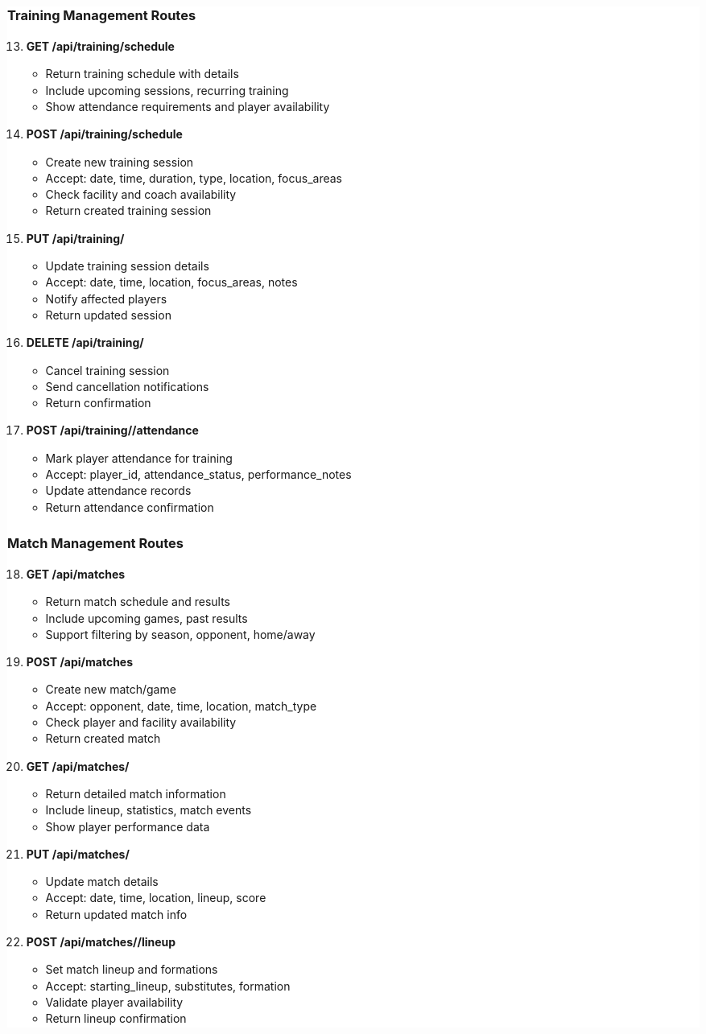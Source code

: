### Training Management Routes

13. **GET /api/training/schedule**
    - Return training schedule with details
    - Include upcoming sessions, recurring training
    - Show attendance requirements and player availability

14. **POST /api/training/schedule**
    - Create new training session
    - Accept: date, time, duration, type, location, focus_areas
    - Check facility and coach availability
    - Return created training session

15. **PUT /api/training/<id>**
    - Update training session details
    - Accept: date, time, location, focus_areas, notes
    - Notify affected players
    - Return updated session

16. **DELETE /api/training/<id>**
    - Cancel training session
    - Send cancellation notifications
    - Return confirmation

17. **POST /api/training/<id>/attendance**
    - Mark player attendance for training
    - Accept: player_id, attendance_status, performance_notes
    - Update attendance records
    - Return attendance confirmation

### Match Management Routes

18. **GET /api/matches**
    - Return match schedule and results
    - Include upcoming games, past results
    - Support filtering by season, opponent, home/away

19. **POST /api/matches**
    - Create new match/game
    - Accept: opponent, date, time, location, match_type
    - Check player and facility availability
    - Return created match

20. **GET /api/matches/<id>**
    - Return detailed match information
    - Include lineup, statistics, match events
    - Show player performance data

21. **PUT /api/matches/<id>**
    - Update match details
    - Accept: date, time, location, lineup, score
    - Return updated match info

22. **POST /api/matches/<id>/lineup**
    - Set match lineup and formations
    - Accept: starting_lineup, substitutes, formation
    - Validate player availability
    - Return lineup confirmation
